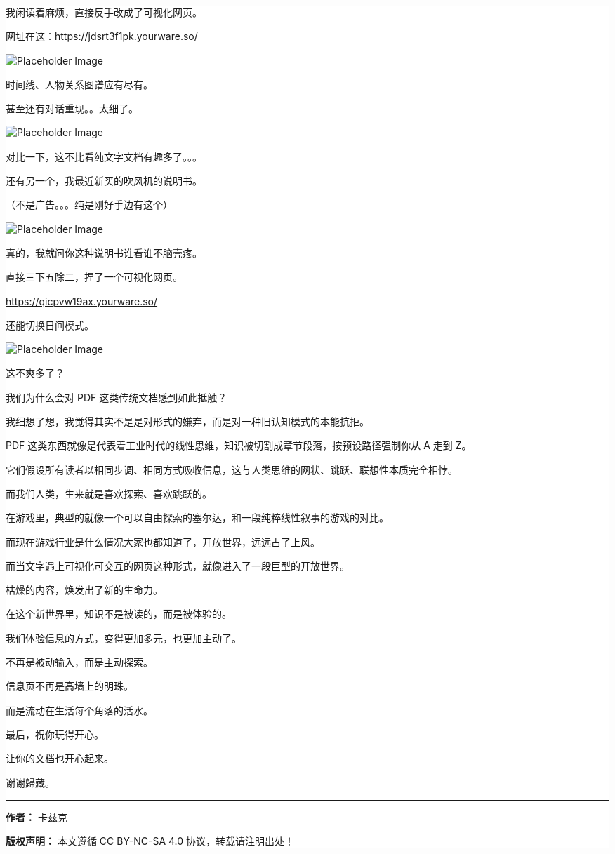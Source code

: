 我闲读着麻烦，直接反手改成了可视化网页。

网址在这：https://jdsrt3f1pk.yourware.so/

![Placeholder Image](https://via.placeholder.com/640x360?text=Please+Replace+This+Image+Link)

时间线、人物关系图谱应有尽有。

甚至还有对话重现。。太细了。

![Placeholder Image](https://via.placeholder.com/640x360?text=Please+Replace+This+Image+Link)

对比一下，这不比看纯文字文档有趣多了。。。

还有另一个，我最近新买的吹风机的说明书。

（不是广告。。。纯是刚好手边有这个）

![Placeholder Image](https://via.placeholder.com/640x360?text=Please+Replace+This+Image+Link)

真的，我就问你这种说明书谁看谁不脑壳疼。

直接三下五除二，捏了一个可视化网页。

https://qicpvw19ax.yourware.so/

还能切换日间模式。

![Placeholder Image](https://via.placeholder.com/640x360?text=Please+Replace+This+Image+Link)

这不爽多了？

我们为什么会对 PDF 这类传统文档感到如此抵触？

我细想了想，我觉得其实不是是对形式的嫌弃，而是对一种旧认知模式的本能抗拒。

PDF 这类东西就像是代表着工业时代的线性思维，知识被切割成章节段落，按预设路径强制你从 A 走到 Z。

它们假设所有读者以相同步调、相同方式吸收信息，这与人类思维的网状、跳跃、联想性本质完全相悖。

而我们人类，生来就是喜欢探索、喜欢跳跃的。

在游戏里，典型的就像一个可以自由探索的塞尔达，和一段纯粹线性叙事的游戏的对比。

而现在游戏行业是什么情况大家也都知道了，开放世界，远远占了上风。

而当文字遇上可视化可交互的网页这种形式，就像进入了一段巨型的开放世界。

枯燥的内容，焕发出了新的生命力。

在这个新世界里，知识不是被读的，而是被体验的。

我们体验信息的方式，变得更加多元，也更加主动了。

不再是被动输入，而是主动探索。

信息页不再是高墙上的明珠。

而是流动在生活每个角落的活水。

最后，祝你玩得开心。

让你的文档也开心起来。

谢谢歸藏。

---

**作者：** 卡兹克

**版权声明：** 本文遵循 CC BY-NC-SA 4.0 协议，转载请注明出处！